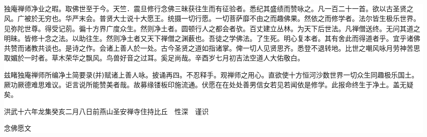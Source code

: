 独庵禅师净业之暇。取佛世至于今。天竺．震旦修行念佛三昧获往生而有征验者。悉纪其盛绩而赞咏之。凡一百二十一首。欲以古圣贤之风。广被於无穷也。华严末会。普贤大士说十大愿王。统摄一切行愿。一切菩萨靡不由之而趣佛果。然依之而修学者。法尔皆生极乐世界。见弥陀世尊。得受记莂。徧十方界广度众生。然则净土者。圆顿行人之都会者欤。百丈建立丛林。为天下后世法。凡禅僧送终。无问其道之明昧。皆修十念之法。以助往生。然则净土者又天下禅僧之渊薮也。吾徒之学佛法。了生死。明心复本者。其有舍此而得道者乎。宜乎诸佛共赞而诸教共谈也。是诗之作。会诸上善人於一处。古今圣贤之道如指诸掌。俾一切人见贤思齐。悉登不退转地。比世之嘲风咏月劳神苦思取媚於一时者。草木荣华之飘风。鸟兽好音之过耳。奚足尚哉。辛酉岁七月初吉法空道人大佑敬白。  

兹睹独庵禅师所编净土简要录(并)赋诸上善人咏。披诵再四。不忍释手。观禅师之用心。直欲使十方恒河沙数世界一切众生同趣极乐国土。厥功厥德难思难议。讵言说所能赞美者哉。故募缘镂板印施流通。伏愿在在处处善男信女若见若闻依是修学。此报命终生于净土。盖无疑矣。  

洪武十六年龙集癸亥二月八日前燕山圣安禅寺住持比丘　性深　谨识  

 念佛愿文  

